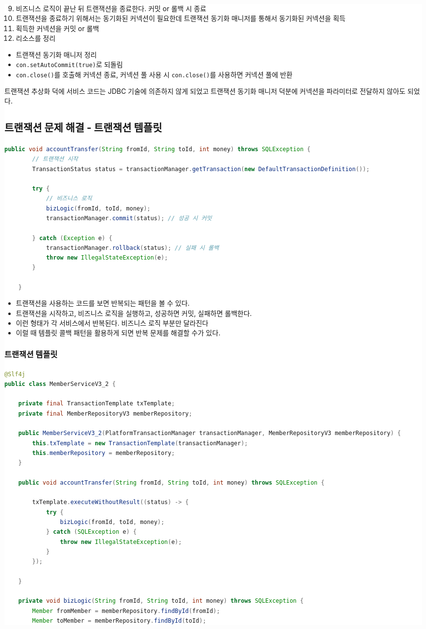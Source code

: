 9. 비즈니스 로직이 끝난 뒤 트랜잭션을 종료한다. 커밋 or 롤백 시 종료
10. 트랜잭션을 종료하기 위해서는 동기화된 커넥션이 필요한데 트랜잭션 동기화 매니저를 통해서 동기화된 커넥션을 획득
11. 획득한 커넥션을 커밋 or 롤백
12. 리소스를 정리
  - 트랜잭션 동기화 매니저 정리
  - `con.setAutoCommit(true)`로 되돌림
  - `con.close()`를 호출해 커넥션 종료, 커넥션 풀 사용 시 `con.close()`를 사용하면 커넥션 풀에 반환

트랜잭션 추상화 덕에 서비스 코드는 JDBC 기술에 의존하지 않게 되었고 트랜잭션 동기화 매니저 덕분에 커넥션을 파라미터로 전달하지 않아도 되었다.

## 트랜잭션 문제 해결 - 트랜잭션 템플릿
~~~Java
public void accountTransfer(String fromId, String toId, int money) throws SQLException {
        // 트랜잭션 시작
        TransactionStatus status = transactionManager.getTransaction(new DefaultTransactionDefinition());

        try {
            // 비즈니스 로직
            bizLogic(fromId, toId, money);
            transactionManager.commit(status); // 성공 시 커밋

        } catch (Exception e) {
            transactionManager.rollback(status); // 실패 시 롤백
            throw new IllegalStateException(e);
        }

    }
~~~
- 트랜잭션을 사용하는 코드를 보면 반복되는 패턴을 볼 수 있다.
- 트랜잭션을 시작하고, 비즈니스 로직을 실행하고, 성공하면 커밋, 실패하면 롤백한다.
- 이런 형태가 각 서비스에서 반복된다. 비즈니스 로직 부분만 달라진다
- 이럴 때 템플릿 콜백 패턴을 활용하게 되면 반복 문제를 해결할 수가 있다.

### 트랜잭션 템플릿
~~~java
@Slf4j
public class MemberServiceV3_2 {

    private final TransactionTemplate txTemplate;
    private final MemberRepositoryV3 memberRepository;

    public MemberServiceV3_2(PlatformTransactionManager transactionManager, MemberRepositoryV3 memberRepository) {
        this.txTemplate = new TransactionTemplate(transactionManager);
        this.memberRepository = memberRepository;
    }

    public void accountTransfer(String fromId, String toId, int money) throws SQLException {

        txTemplate.executeWithoutResult((status) -> {
            try {
                bizLogic(fromId, toId, money);
            } catch (SQLException e) {
                throw new IllegalStateException(e);
            }
        });

    }

    private void bizLogic(String fromId, String toId, int money) throws SQLException {
        Member fromMember = memberRepository.findById(fromId);
        Member toMember = memberRepository.findById(toId);

~~~